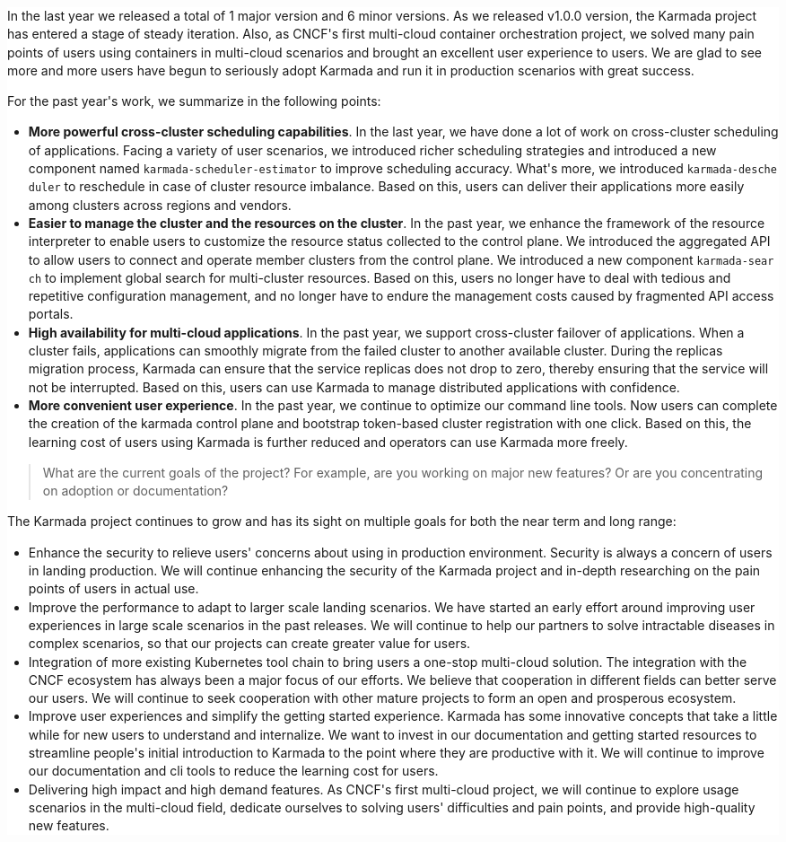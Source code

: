 In the last year we released a total of 1 major version and 6 minor versions. As we released v1.0.0 version, the Karmada project has entered a stage of steady iteration.
Also, as CNCF's first multi-cloud container orchestration project, we solved many pain points of users using containers in multi-cloud scenarios and brought an excellent user experience to users.
We are glad to see more and more users have begun to seriously adopt Karmada and run it in production scenarios with great success.

For the past year's work, we summarize in the following points:

* **More powerful cross-cluster scheduling capabilities**. In the last year, we have done a lot of work on cross-cluster scheduling of applications. Facing a variety of user scenarios, we introduced richer scheduling strategies and introduced a new component named `karmada-scheduler-estimator` to improve scheduling accuracy. 
  What's more, we introduced `karmada-descheduler` to reschedule in case of cluster resource imbalance. Based on this, users can deliver their applications more easily among clusters across regions and vendors. 
* **Easier to manage the cluster and the resources on the cluster**. In the past year, we enhance the framework of the resource interpreter to enable users to customize the resource status collected to the control plane. We introduced the aggregated API to
  allow users to connect and operate member clusters from the control plane. We introduced a new component `karmada-search` to implement global search for multi-cluster resources. 
  Based on this, users no longer have to deal with tedious and repetitive configuration management, and no longer have to endure the management costs caused by fragmented API access portals.
* **High availability for multi-cloud applications**. In the past year, we support cross-cluster failover of applications.
  When a cluster fails, applications can smoothly migrate from the failed cluster to another available cluster. During the replicas migration process, Karmada can ensure that the service replicas does not drop to zero, thereby ensuring that the service will not be interrupted.
  Based on this, users can use Karmada to manage distributed applications with confidence.
* **More convenient user experience**. In the past year, we continue to optimize our command line tools. Now users can complete the creation of the karmada control plane and bootstrap token-based cluster registration with one click.
  Based on this, the learning cost of users using Karmada is further reduced and operators can use Karmada more freely.

> What are the current goals of the project? For example, are you working on major new features? Or are you concentrating on adoption or documentation?

The Karmada project continues to grow and has its sight on multiple goals for both the near term and long range:

* Enhance the security to relieve users' concerns about using in production environment. Security is always a concern of users in landing production. We will continue enhancing the security of the Karmada project and
  in-depth researching on the pain points of users in actual use.
* Improve the performance to adapt to larger scale landing scenarios. We have started an early effort around improving user experiences in large scale scenarios in the past releases. 
  We will continue to help our partners to solve intractable diseases in complex scenarios, so that our projects can create greater value for users.
* Integration of more existing Kubernetes tool chain to bring users a one-stop multi-cloud solution.
  The integration with the CNCF ecosystem has always been a major focus of our efforts.
  We believe that cooperation in different fields can better serve our users.
  We will continue to seek cooperation with other mature projects to form an open and prosperous ecosystem.
* Improve user experiences and simplify the getting started experience.
  Karmada has some innovative concepts that take a little while for new users to understand and internalize. 
  We want to invest in our documentation and getting started resources to streamline people's initial introduction to Karmada to the point where they are productive with it.
  We will continue to improve our documentation and cli tools to reduce the learning cost for users.
* Delivering high impact and high demand features.
  As CNCF's first multi-cloud project, we will continue to explore usage scenarios in the multi-cloud field, dedicate ourselves to solving users' difficulties and pain points, and provide high-quality new features.